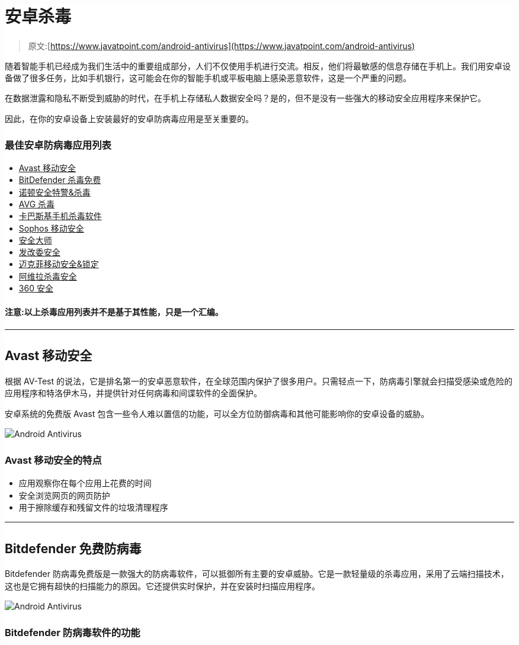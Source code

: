 # 安卓杀毒

> 原文:[https://www.javatpoint.com/android-antivirus](https://www.javatpoint.com/android-antivirus)

随着智能手机已经成为我们生活中的重要组成部分，人们不仅使用手机进行交流。相反，他们将最敏感的信息存储在手机上。我们用安卓设备做了很多任务，比如手机银行，这可能会在你的智能手机或平板电脑上感染恶意软件，这是一个严重的问题。

在数据泄露和隐私不断受到威胁的时代，在手机上存储私人数据安全吗？是的，但不是没有一些强大的移动安全应用程序来保护它。

因此，在你的安卓设备上安装最好的安卓防病毒应用是至关重要的。

### 最佳安卓防病毒应用列表

*   [Avast 移动安全](#Avast)
*   [BitDefender 杀毒免费](#BitDefender)
*   [诺顿安全特警&杀毒](#Norton)
*   [AVG 杀毒](#AVG)
*   [卡巴斯基手机杀毒软件](#Kaspersky)
*   [Sophos 移动安全](#Sophos)
*   [安全大师](#Security)
*   [发改委安全](#DFNDR)
*   [迈克菲移动安全&锁定](#McAfee)
*   [阿维拉杀毒安全](#Avira)
*   [360 安全](#360)

#### 注意:以上杀毒应用列表并不是基于其性能，只是一个汇编。

* * *

## Avast 移动安全

根据 AV-Test 的说法，它是排名第一的安卓恶意软件，在全球范围内保护了很多用户。只需轻点一下，防病毒引擎就会扫描受感染或危险的应用程序和特洛伊木马，并提供针对任何病毒和间谍软件的全面保护。

安卓系统的免费版 Avast 包含一些令人难以置信的功能，可以全方位防御病毒和其他可能影响你的安卓设备的威胁。

![Android Antivirus](../Images/1eba5478ecb06fbd1b1d7358577fad0f.png)

### Avast 移动安全的特点

*   应用观察你在每个应用上花费的时间
*   安全浏览网页的网页防护
*   用于擦除缓存和残留文件的垃圾清理程序

* * *

## Bitdefender 免费防病毒

Bitdefender 防病毒免费版是一款强大的防病毒软件，可以抵御所有主要的安卓威胁。它是一款轻量级的杀毒应用，采用了云端扫描技术，这也是它拥有超快的扫描能力的原因。它还提供实时保护，并在安装时扫描应用程序。

![Android Antivirus](../Images/6c1a4f558ef6640ab4644fff1d7d9cf1.png)

### Bitdefender 防病毒软件的功能
